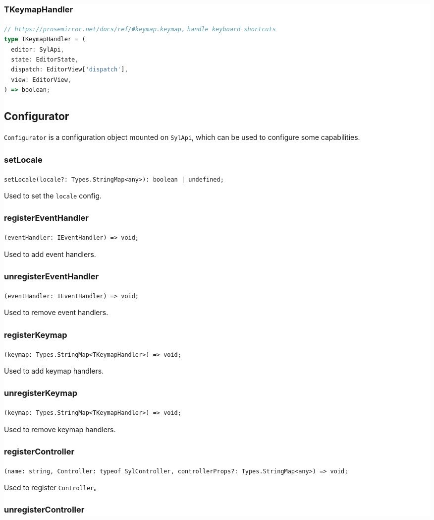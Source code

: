 ### TKeymapHandler

```typescript
// https://prosemirror.net/docs/ref/#keymap.keymap，handle keyboard shortcuts
type TKeymapHandler = (
  editor: SylApi,
  state: EditorState,
  dispatch: EditorView['dispatch'],
  view: EditorView,
) => boolean;
```

## Configurator

`Configurator` is a configuration object mounted on `SylApi`, which can be used to configure some capabilities.

### setLocale

`setLocale(locale?: Types.StringMap<any>): boolean | undefined;`

Used to set the `locale` config.

### registerEventHandler

`(eventHandler: IEventHandler) => void;`

Used to add event handlers.

### unregisterEventHandler

`(eventHandler: IEventHandler) => void;`

Used to remove event handlers.

### registerKeymap

`(keymap: Types.StringMap<TKeymapHandler>) => void;`

Used to add keymap handlers.

### unregisterKeymap

`(keymap: Types.StringMap<TKeymapHandler>) => void;`

Used to remove keymap handlers.

### registerController

`(name: string, Controller: typeof SylController, controllerProps?: Types.StringMap<any>) => void;`

Used to register `Controller`。

### unregisterController

